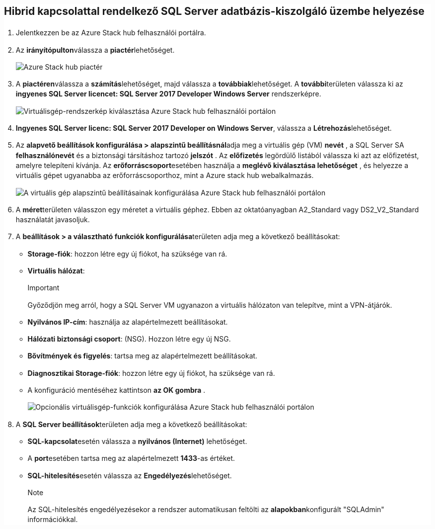 ## <a name="deploy-a-hybrid-connected-sql-server-database-server"></a>Hibrid kapcsolattal rendelkező SQL Server adatbázis-kiszolgáló üzembe helyezése

1. Jelentkezzen be az Azure Stack hub felhasználói portálra.

2. Az **irányítópulton**válassza a **piactér**lehetőséget.

    ![Azure Stack hub piactér](media/solution-deployment-guide-hybrid/image1.png)

3. A **piactéren**válassza a **számítás**lehetőséget, majd válassza a **továbbiak**lehetőséget. A **további**területen válassza ki az **ingyenes SQL Server licencet: SQL Server 2017 Developer Windows Server** rendszerképre.

    ![Virtuálisgép-rendszerkép kiválasztása Azure Stack hub felhasználói portálon](media/solution-deployment-guide-hybrid/image2.png)

4. **Ingyenes SQL Server licenc: SQL Server 2017 Developer on Windows Server**, válassza a **Létrehozás**lehetőséget.

5. Az **alapvető beállítások konfigurálása > alapszintű beállításnál**adja meg a virtuális gép (VM) **nevét** , a SQL Server SA **felhasználónevét** és a biztonsági társításhoz tartozó **jelszót** .  Az **előfizetés** legördülő listából válassza ki azt az előfizetést, amelyre telepíteni kívánja. Az **erőforráscsoport**esetében használja a **meglévő kiválasztása lehetőséget** , és helyezze a virtuális gépet ugyanabba az erőforráscsoporthoz, mint a Azure stack hub webalkalmazás.

    ![A virtuális gép alapszintű beállításainak konfigurálása Azure Stack hub felhasználói portálon](media/solution-deployment-guide-hybrid/image3.png)

6. A **méret**területen válasszon egy méretet a virtuális géphez. Ebben az oktatóanyagban A2_Standard vagy DS2_V2_Standard használatát javasoljuk.

7. A **beállítások > a választható funkciók konfigurálása**területen adja meg a következő beállításokat:

   - **Storage-fiók**: hozzon létre egy új fiókot, ha szüksége van rá.
   - **Virtuális hálózat**:

     > [!Important]  
     > Győződjön meg arról, hogy a SQL Server VM ugyanazon a virtuális hálózaton van telepítve, mint a VPN-átjárók.

   - **Nyilvános IP-cím**: használja az alapértelmezett beállításokat.
   - **Hálózati biztonsági csoport**: (NSG). Hozzon létre egy új NSG.
   - **Bővítmények és figyelés**: tartsa meg az alapértelmezett beállításokat.
   - **Diagnosztikai Storage-fiók**: hozzon létre egy új fiókot, ha szüksége van rá.
   - A konfiguráció mentéséhez kattintson **az OK gombra** .

     ![Opcionális virtuálisgép-funkciók konfigurálása Azure Stack hub felhasználói portálon](media/solution-deployment-guide-hybrid/image4.png)

8. A **SQL Server beállítások**területen adja meg a következő beállításokat:

   - **SQL-kapcsolat**esetén válassza a **nyilvános (Internet)** lehetőséget.
   - A **port**esetében tartsa meg az alapértelmezett **1433**-as értéket.
   - **SQL-hitelesítés**esetén válassza az **Engedélyezés**lehetőséget.

     > [!Note]  
     > Az SQL-hitelesítés engedélyezésekor a rendszer automatikusan feltölti az **alapokban**konfigurált "SQLAdmin" információkkal.
